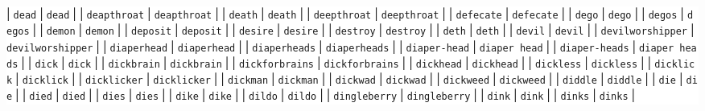| `dead`                            | `dead`                            |
| `deapthroat`                      | `deapthroat`                      |
| `death`                           | `death`                           |
| `deepthroat`                      | `deepthroat`                      |
| `defecate`                        | `defecate`                        |
| `dego`                            | `dego`                            |
| `degos`                           | `degos`                           |
| `demon`                           | `demon`                           |
| `deposit`                         | `deposit`                         |
| `desire`                          | `desire`                          |
| `destroy`                         | `destroy`                         |
| `deth`                            | `deth`                            |
| `devil`                           | `devil`                           |
| `devilworshipper`                 | `devilworshipper`                 |
| `diaperhead`                      | `diaperhead`                      |
| `diaperheads`                     | `diaperheads`                     |
| `diaper-head`                     | `diaper head`                     |
| `diaper-heads`                    | `diaper heads`                    |
| `dick`                            | `dick`                            |
| `dickbrain`                       | `dickbrain`                       |
| `dickforbrains`                   | `dickforbrains`                   |
| `dickhead`                        | `dickhead`                        |
| `dickless`                        | `dickless`                        |
| `dicklick`                        | `dicklick`                        |
| `dicklicker`                      | `dicklicker`                      |
| `dickman`                         | `dickman`                         |
| `dickwad`                         | `dickwad`                         |
| `dickweed`                        | `dickweed`                        |
| `diddle`                          | `diddle`                          |
| `die`                             | `die`                             |
| `died`                            | `died`                            |
| `dies`                            | `dies`                            |
| `dike`                            | `dike`                            |
| `dildo`                           | `dildo`                           |
| `dingleberry`                     | `dingleberry`                     |
| `dink`                            | `dink`                            |
| `dinks`                           | `dinks`                           |